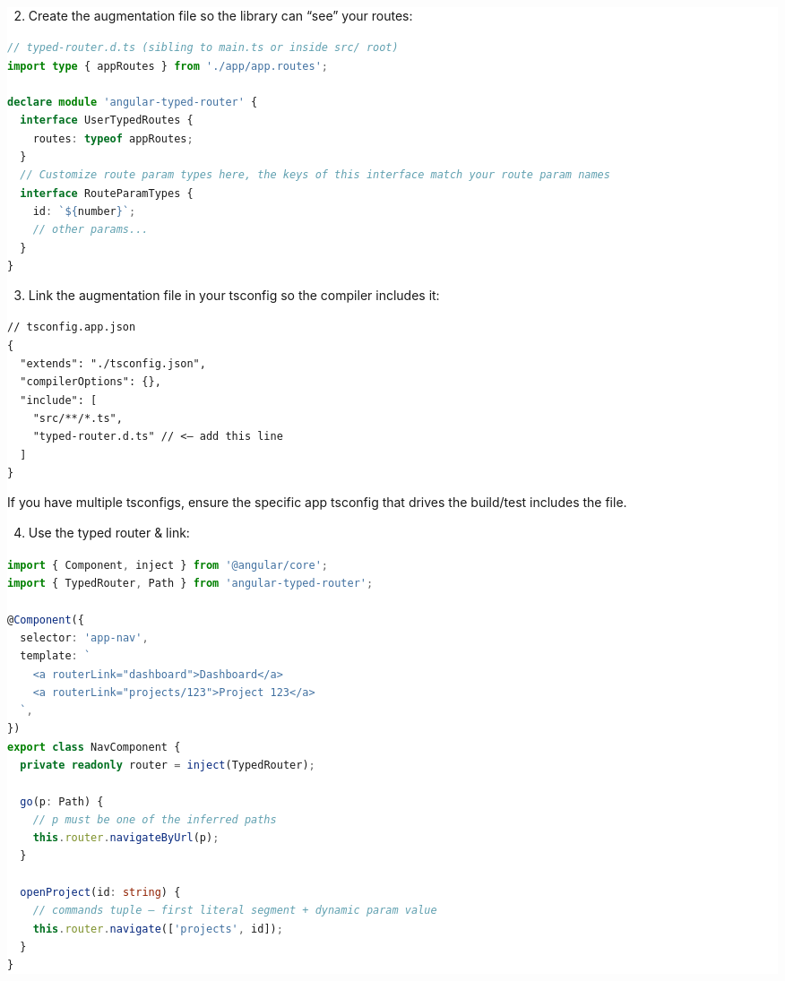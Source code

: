 2. Create the augmentation file so the library can “see” your routes:

```ts
// typed-router.d.ts (sibling to main.ts or inside src/ root)
import type { appRoutes } from './app/app.routes';

declare module 'angular-typed-router' {
  interface UserTypedRoutes {
    routes: typeof appRoutes;
  }
  // Customize route param types here, the keys of this interface match your route param names
  interface RouteParamTypes {
    id: `${number}`;
    // other params...
  }
}
```

3. Link the augmentation file in your tsconfig so the compiler includes it:

```jsonc
// tsconfig.app.json
{
  "extends": "./tsconfig.json",
  "compilerOptions": {},
  "include": [
    "src/**/*.ts",
    "typed-router.d.ts" // <— add this line
  ]
}
```

If you have multiple tsconfigs, ensure the specific app tsconfig that drives the build/test includes the file.

4. Use the typed router & link:

```ts
import { Component, inject } from '@angular/core';
import { TypedRouter, Path } from 'angular-typed-router';

@Component({
  selector: 'app-nav',
  template: `
    <a routerLink="dashboard">Dashboard</a>
    <a routerLink="projects/123">Project 123</a>
  `,
})
export class NavComponent {
  private readonly router = inject(TypedRouter);

  go(p: Path) {
    // p must be one of the inferred paths
    this.router.navigateByUrl(p);
  }

  openProject(id: string) {
    // commands tuple – first literal segment + dynamic param value
    this.router.navigate(['projects', id]);
  }
}
```
